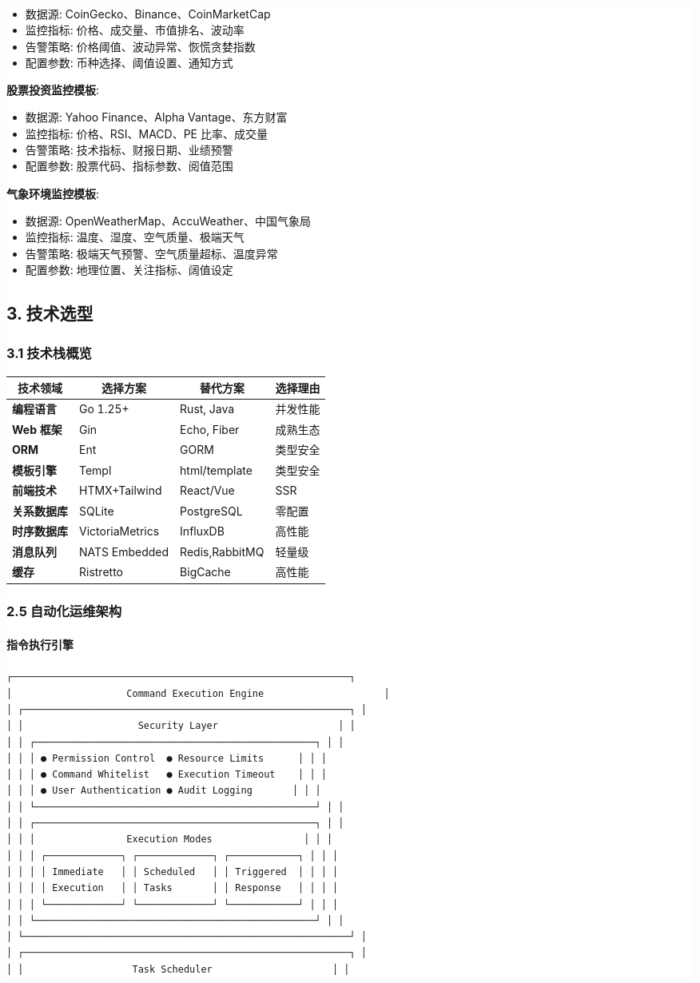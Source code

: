 - 数据源: CoinGecko、Binance、CoinMarketCap
- 监控指标: 价格、成交量、市值排名、波动率
- 告警策略: 价格阈值、波动异常、恢慌贪婪指数
- 配置参数: 币种选择、阈值设置、通知方式

**股票投资监控模板**:

- 数据源: Yahoo Finance、Alpha Vantage、东方财富
- 监控指标: 价格、RSI、MACD、PE 比率、成交量
- 告警策略: 技术指标、财报日期、业绩预警
- 配置参数: 股票代码、指标参数、阅值范围

**气象环境监控模板**:

- 数据源: OpenWeatherMap、AccuWeather、中国气象局
- 监控指标: 温度、湿度、空气质量、极端天气
- 告警策略: 极端天气预警、空气质量超标、温度异常
- 配置参数: 地理位置、关注指标、阔值设定

## 3. 技术选型

### 3.1 技术栈概览

| 技术领域       | 选择方案        | 替代方案       | 选择理由 |
| -------------- | --------------- | -------------- | -------- |
| **编程语言**   | Go 1.25+        | Rust, Java     | 并发性能 |
| **Web 框架**   | Gin             | Echo, Fiber    | 成熟生态 |
| **ORM**        | Ent             | GORM           | 类型安全 |
| **模板引擎**   | Templ           | html/template  | 类型安全 |
| **前端技术**   | HTMX+Tailwind   | React/Vue      | SSR      |
| **关系数据库** | SQLite          | PostgreSQL     | 零配置   |
| **时序数据库** | VictoriaMetrics | InfluxDB       | 高性能   |
| **消息队列**   | NATS Embedded   | Redis,RabbitMQ | 轻量级   |
| **缓存**       | Ristretto       | BigCache       | 高性能   |

### 2.5 自动化运维架构

#### 指令执行引擎

```text
┌───────────────────────────────────────────────────────────┐
│                    Command Execution Engine                     │
│ ┌─────────────────────────────────────────────────────────┐ │
│ │                    Security Layer                     │ │
│ │ ┌─────────────────────────────────────────────────┐ │ │
│ │ │ ● Permission Control  ● Resource Limits      │ │ │
│ │ │ ● Command Whitelist   ● Execution Timeout    │ │ │
│ │ │ ● User Authentication ● Audit Logging       │ │ │
│ │ └─────────────────────────────────────────────────┘ │ │
│ │ ┌─────────────────────────────────────────────────┐ │ │
│ │ │                Execution Modes                │ │ │
│ │ │ ┌─────────────┐ ┌─────────────┐ ┌────────────┐ │ │ │
│ │ │ │ Immediate   │ │ Scheduled   │ │ Triggered  │ │ │ │
│ │ │ │ Execution   │ │ Tasks       │ │ Response   │ │ │ │
│ │ │ └─────────────┘ └─────────────┘ └────────────┘ │ │ │
│ │ └─────────────────────────────────────────────────┘ │ │
│ └─────────────────────────────────────────────────────────┘ │
│ ┌─────────────────────────────────────────────────────────┐ │
│ │                   Task Scheduler                     │ │
```